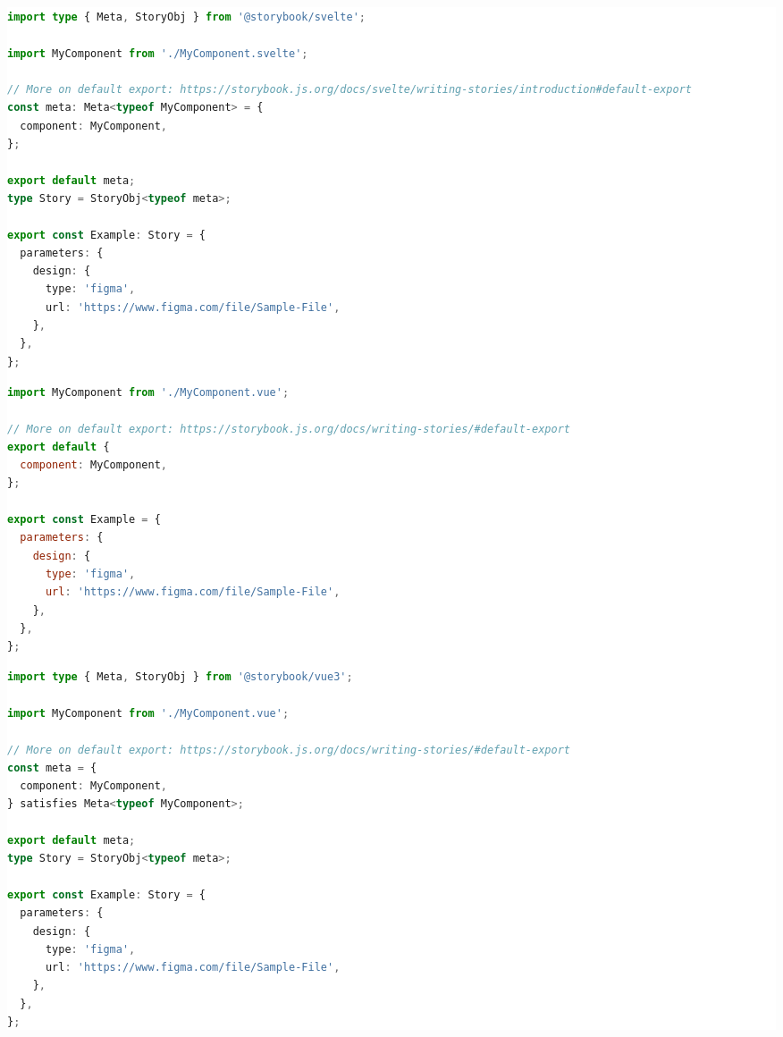 ```ts filename="MyComponent.stories.ts" renderer="svelte" language="ts"
import type { Meta, StoryObj } from '@storybook/svelte';

import MyComponent from './MyComponent.svelte';

// More on default export: https://storybook.js.org/docs/svelte/writing-stories/introduction#default-export
const meta: Meta<typeof MyComponent> = {
  component: MyComponent,
};

export default meta;
type Story = StoryObj<typeof meta>;

export const Example: Story = {
  parameters: {
    design: {
      type: 'figma',
      url: 'https://www.figma.com/file/Sample-File',
    },
  },
};
```

```js filename="MyComponent.stories.js" renderer="vue" language="js"
import MyComponent from './MyComponent.vue';

// More on default export: https://storybook.js.org/docs/writing-stories/#default-export
export default {
  component: MyComponent,
};

export const Example = {
  parameters: {
    design: {
      type: 'figma',
      url: 'https://www.figma.com/file/Sample-File',
    },
  },
};
```

```ts filename="MyComponent.stories.ts" renderer="vue" language="ts-4-9"
import type { Meta, StoryObj } from '@storybook/vue3';

import MyComponent from './MyComponent.vue';

// More on default export: https://storybook.js.org/docs/writing-stories/#default-export
const meta = {
  component: MyComponent,
} satisfies Meta<typeof MyComponent>;

export default meta;
type Story = StoryObj<typeof meta>;

export const Example: Story = {
  parameters: {
    design: {
      type: 'figma',
      url: 'https://www.figma.com/file/Sample-File',
    },
  },
};
```
